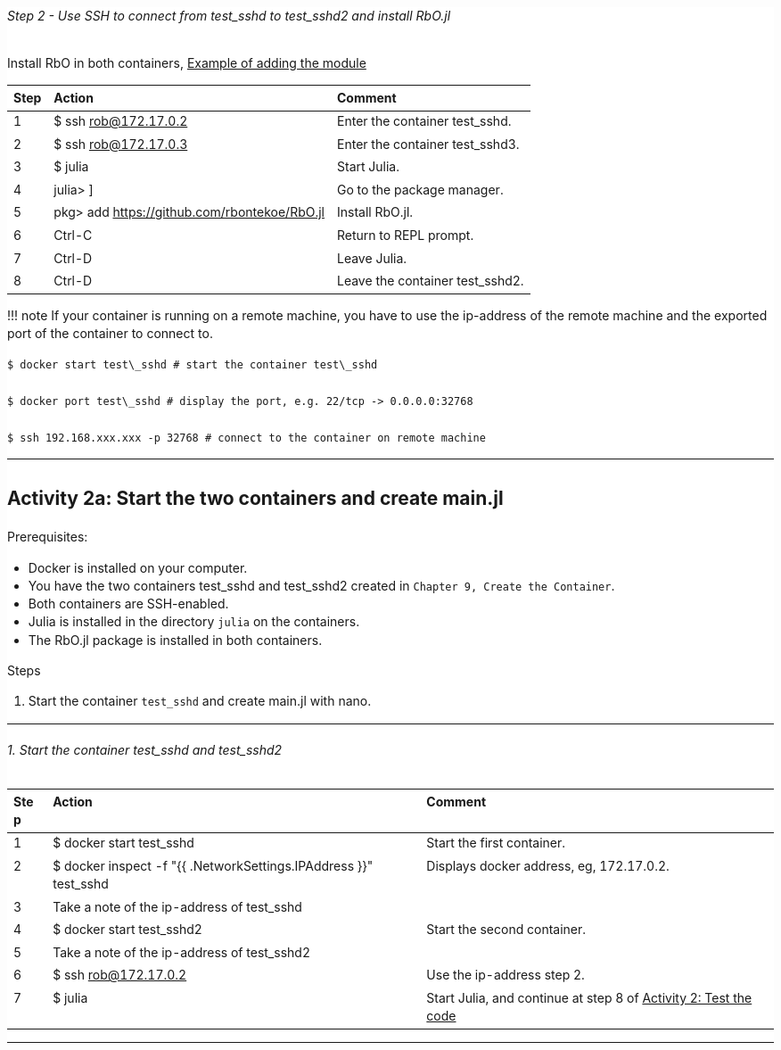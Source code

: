 
###### Step 2 \- Use SSH to connect from test\_sshd to test\_sshd2 and install RbO.jl

Install RbO in both containers, [Example of adding the module](https://www.appligate.nl/RbO.jl/module_a/#Example-of-adding-the-module-1)

| Step | Action | Comment |
| :--- | :--- | :--- |
| 1 | $ ssh rob@172.17.0.2 | Enter the container test_sshd. |
| 2 | $ ssh rob@172.17.0.3 | Enter the container test_sshd3. |
| 3 | $ julia | Start Julia. |
| 4 | julia> ] | Go to the package manager. |
| 5 | pkg> add https://github.com/rbontekoe/RbO.jl | Install RbO.jl. |
| 6 | Ctrl-C | Return to REPL prompt. |
| 7 | Ctrl-D | Leave Julia. |
| 8 | Ctrl-D | Leave the container test_sshd2. |

!!! note
    If your container is running on a remote machine, you have to use the ip-address of the remote machine and the exported port of the container to connect to.

    $ docker start test\_sshd # start the container test\_sshd

    $ docker port test\_sshd # display the port, e.g. 22/tcp -> 0.0.0.0:32768

    $ ssh 192.168.xxx.xxx -p 32768 # connect to the container on remote machine

---

## Activity 2a: Start the two containers and create main.jl

Prerequisites:
- Docker is installed on your computer.
- You have the two containers test_sshd and test_sshd2 created in `Chapter 9, Create the Container`.
- Both containers are SSH-enabled.
- Julia is installed in the directory `julia` on the containers.
- The RbO.jl package is installed in both containers.

Steps
1. Start the container `test_sshd` and create main.jl with nano.

---

###### 1. Start the container test\_sshd and test\_sshd2

| Step | Action | Comment |
| :--- | :--- | :--- |
| 1 | $ docker start test_sshd | Start the first container. |
| 2 | $ docker inspect -f "{{ .NetworkSettings.IPAddress }}" test_sshd | Displays docker address, eg, 172.17.0.2. |
| 3 | Take a note of the ip-address of test_sshd| |
| 4 | $ docker start test_sshd2 | Start the second container. |
| 5 | Take a note of the ip-address of test_sshd2 | |
| 6 | $ ssh rob@172.17.0.2 | Use the ip-address step 2. |
| 7 | $ julia | Start Julia, and continue at step 8 of [Activity 2: Test the code](#Test-the-code-1) |

---